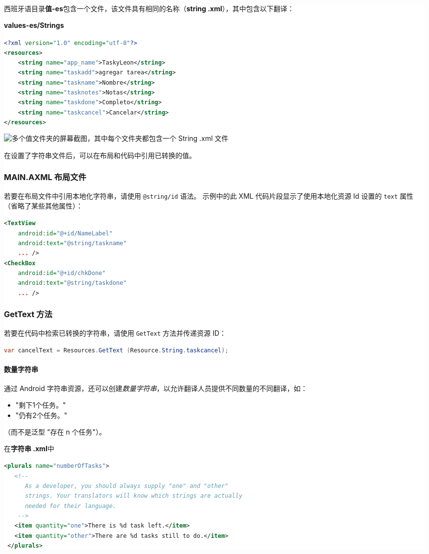 西班牙语目录**值-es**包含一个文件，该文件具有相同的名称（**string .xml**），其中包含以下翻译：

**values-es/Strings**

```xml
<?xml version="1.0" encoding="utf-8"?>
<resources>
    <string name="app_name">TaskyLeon</string>
    <string name="taskadd">agregar tarea</string>
    <string name="taskname">Nombre</string>
    <string name="tasknotes">Notas</string>
    <string name="taskdone">Completo</string>
    <string name="taskcancel">Cancelar</string>
</resources>
```

![多个值文件夹的屏幕截图，其中每个文件夹都包含一个 String .xml 文件](localization-images/values.png)

在设置了字符串文件后，可以在布局和代码中引用已转换的值。

### <a name="axml-layout-files"></a>MAIN.AXML 布局文件

若要在布局文件中引用本地化字符串，请使用 `@string/id` 语法。 示例中的此 XML 代码片段显示了使用本地化资源 Id 设置的 `text` 属性（省略了某些其他属性）：

```xml
<TextView
    android:id="@+id/NameLabel"
    android:text="@string/taskname"
    ... />
<CheckBox
    android:id="@+id/chkDone"
    android:text="@string/taskdone"
    ... />
```

### <a name="gettext-method"></a>GetText 方法

若要在代码中检索已转换的字符串，请使用 `GetText` 方法并传递资源 ID：

```csharp
var cancelText = Resources.GetText (Resource.String.taskcancel);
```

#### <a name="quantity-strings"></a>数量字符串

通过 Android 字符串资源，还可以创建*数量字符串*，以允许翻译人员提供不同数量的不同翻译，如：

- "剩下1个任务。"
- "仍有2个任务。"

（而不是泛型 "存在 n 个任务"）。

在**字符串 .xml**中

```xml
<plurals name="numberOfTasks">
   <!--
      As a developer, you should always supply "one" and "other"
      strings. Your translators will know which strings are actually
      needed for their language.
    -->
   <item quantity="one">There is %d task left.</item>
   <item quantity="other">There are %d tasks still to do.</item>
 </plurals>
```
